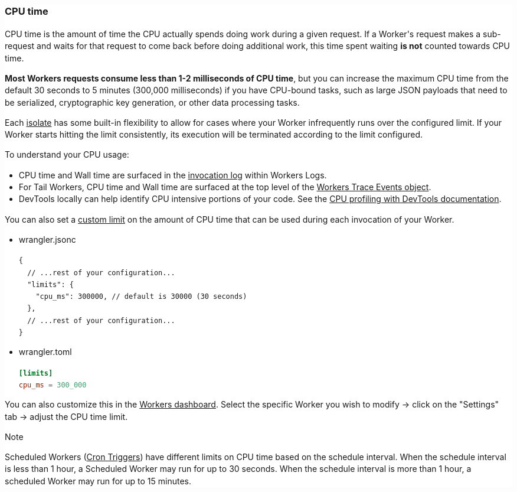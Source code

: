 ### CPU time

CPU time is the amount of time the CPU actually spends doing work during a given request. If a Worker's request makes a sub-request and waits for that request to come back before doing additional work, this time spent waiting **is not** counted towards CPU time.

**Most Workers requests consume less than 1-2 milliseconds of CPU time**, but you can increase the maximum CPU time from the default 30 seconds to 5 minutes (300,000 milliseconds) if you have CPU-bound tasks, such as large JSON payloads that need to be serialized, cryptographic key generation, or other data processing tasks.

Each [isolate](https://developers.cloudflare.com/workers/reference/how-workers-works/#isolates) has some built-in flexibility to allow for cases where your Worker infrequently runs over the configured limit. If your Worker starts hitting the limit consistently, its execution will be terminated according to the limit configured.

To understand your CPU usage:

* CPU time and Wall time are surfaced in the [invocation log](https://developers.cloudflare.com/workers/observability/logs/workers-logs/#invocation-logs) within Workers Logs.
* For Tail Workers, CPU time and Wall time are surfaced at the top level of the [Workers Trace Events object](https://developers.cloudflare.com/logs/logpush/logpush-job/datasets/account/workers_trace_events/).
* DevTools locally can help identify CPU intensive portions of your code. See the [CPU profiling with DevTools documentation](https://developers.cloudflare.com/workers/observability/dev-tools/cpu-usage/).

You can also set a [custom limit](https://developers.cloudflare.com/workers/wrangler/configuration/#limits) on the amount of CPU time that can be used during each invocation of your Worker.

* wrangler.jsonc

  ```jsonc
  {
    // ...rest of your configuration...
    "limits": {
      "cpu_ms": 300000, // default is 30000 (30 seconds)
    },
    // ...rest of your configuration...
  }
  ```

* wrangler.toml

  ```toml
  [limits]
  cpu_ms = 300_000
  ```

You can also customize this in the [Workers dashboard](https://dash.cloudflare.com/?to=/:account/workers). Select the specific Worker you wish to modify -> click on the "Settings" tab -> adjust the CPU time limit.

Note

Scheduled Workers ([Cron Triggers](https://developers.cloudflare.com/workers/configuration/cron-triggers/)) have different limits on CPU time based on the schedule interval. When the schedule interval is less than 1 hour, a Scheduled Worker may run for up to 30 seconds. When the schedule interval is more than 1 hour, a scheduled Worker may run for up to 15 minutes.
